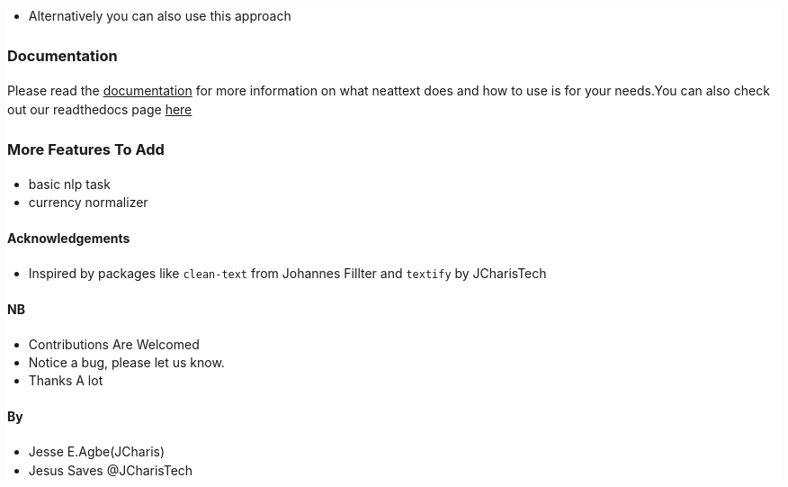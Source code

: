 + Alternatively you can also use this approach




### Documentation
Please read the [documentation](https://github.com/Jcharis/neattext/wiki) for more information on what neattext does and how to use is for your needs.You can also check 
out our readthedocs page [here](https://jcharis.github.io/neattext/)


### More Features To Add
+ basic nlp task
+ currency normalizer

#### Acknowledgements
+ Inspired by packages like `clean-text` from Johannes Fillter and `textify` by JCharisTech


#### NB
+ Contributions Are Welcomed
+ Notice a bug, please let us know.
+ Thanks A lot


#### By
+ Jesse E.Agbe(JCharis)
+ Jesus Saves @JCharisTech



